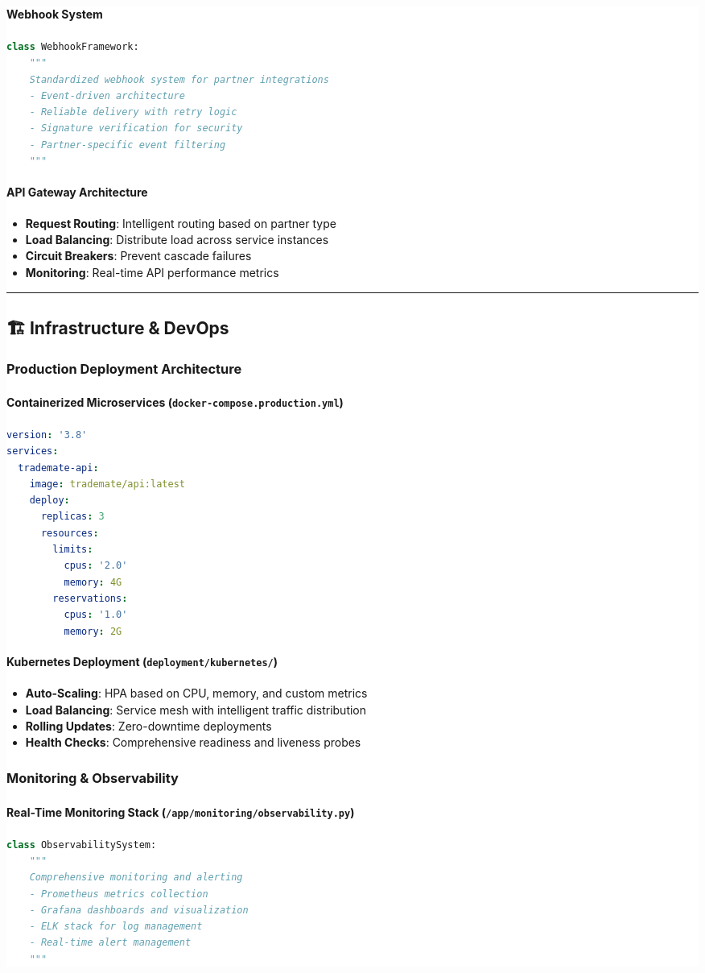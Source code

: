 #### **Webhook System**
```python
class WebhookFramework:
    """
    Standardized webhook system for partner integrations
    - Event-driven architecture
    - Reliable delivery with retry logic
    - Signature verification for security
    - Partner-specific event filtering
    """
```

#### **API Gateway Architecture**
- **Request Routing**: Intelligent routing based on partner type
- **Load Balancing**: Distribute load across service instances
- **Circuit Breakers**: Prevent cascade failures
- **Monitoring**: Real-time API performance metrics

---

## 🏗️ **Infrastructure & DevOps**

### **Production Deployment Architecture**

#### **Containerized Microservices** (`docker-compose.production.yml`)
```yaml
version: '3.8'
services:
  trademate-api:
    image: trademate/api:latest
    deploy:
      replicas: 3
      resources:
        limits:
          cpus: '2.0'
          memory: 4G
        reservations:
          cpus: '1.0'
          memory: 2G
```

#### **Kubernetes Deployment** (`deployment/kubernetes/`)
- **Auto-Scaling**: HPA based on CPU, memory, and custom metrics
- **Load Balancing**: Service mesh with intelligent traffic distribution
- **Rolling Updates**: Zero-downtime deployments
- **Health Checks**: Comprehensive readiness and liveness probes

### **Monitoring & Observability**

#### **Real-Time Monitoring Stack** (`/app/monitoring/observability.py`)
```python
class ObservabilitySystem:
    """
    Comprehensive monitoring and alerting
    - Prometheus metrics collection
    - Grafana dashboards and visualization
    - ELK stack for log management
    - Real-time alert management
    """
```
